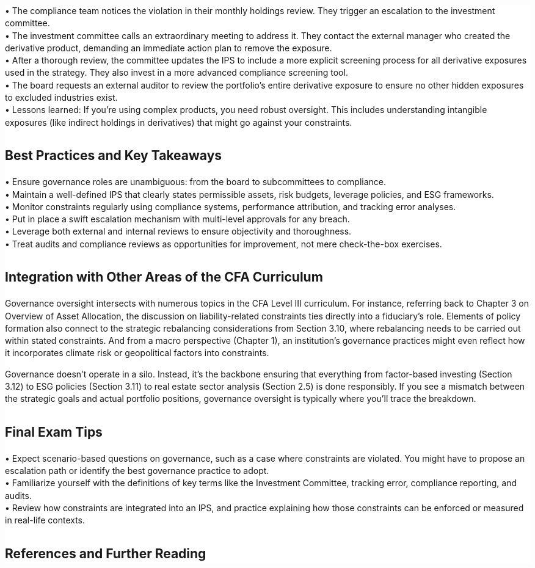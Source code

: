 • The compliance team notices the violation in their monthly holdings review. They trigger an escalation to the investment committee.  
• The investment committee calls an extraordinary meeting to address it. They contact the external manager who created the derivative product, demanding an immediate action plan to remove the exposure.  
• After a thorough review, the committee updates the IPS to include a more explicit screening process for all derivative exposures used in the strategy. They also invest in a more advanced compliance screening tool.  
• The board requests an external auditor to review the portfolio’s entire derivative exposure to ensure no other hidden exposures to excluded industries exist.  
• Lessons learned: If you’re using complex products, you need robust oversight. This includes understanding intangible exposures (like indirect holdings in derivatives) that might go against your constraints.

## Best Practices and Key Takeaways

• Ensure governance roles are unambiguous: from the board to subcommittees to compliance.  
• Maintain a well-defined IPS that clearly states permissible assets, risk budgets, leverage policies, and ESG frameworks.  
• Monitor constraints regularly using compliance systems, performance attribution, and tracking error analyses.  
• Put in place a swift escalation mechanism with multi-level approvals for any breach.  
• Leverage both external and internal reviews to ensure objectivity and thoroughness.  
• Treat audits and compliance reviews as opportunities for improvement, not mere check-the-box exercises.

## Integration with Other Areas of the CFA Curriculum

Governance oversight intersects with numerous topics in the CFA Level III curriculum. For instance, referring back to Chapter 3 on Overview of Asset Allocation, the discussion on liability-related constraints ties directly into a fiduciary’s role. Elements of policy formation also connect to the strategic rebalancing considerations from Section 3.10, where rebalancing needs to be carried out within stated constraints. And from a macro perspective (Chapter 1), an institution’s governance practices might even reflect how it incorporates climate risk or geopolitical factors into constraints.

Governance doesn’t operate in a silo. Instead, it’s the backbone ensuring that everything from factor-based investing (Section 3.12) to ESG policies (Section 3.11) to real estate sector analysis (Section 2.5) is done responsibly. If you see a mismatch between the strategic goals and actual portfolio positions, governance oversight is typically where you’ll trace the breakdown.

## Final Exam Tips

• Expect scenario-based questions on governance, such as a case where constraints are violated. You might have to propose an escalation path or identify the best governance practice to adopt.  
• Familiarize yourself with the definitions of key terms like the Investment Committee, tracking error, compliance reporting, and audits.  
• Review how constraints are integrated into an IPS, and practice explaining how those constraints can be enforced or measured in real-life contexts.

## References and Further Reading
